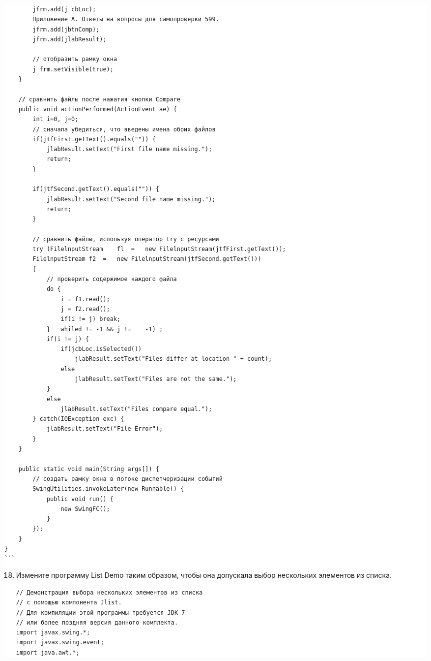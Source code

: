             jfrm.add(j cbLoc);
            Приложение А. Ответы на вопросы для самопроверки 599.
            jfrm.add(jbtnComp);
            jfrm.add(jlabResult);

            // отобразить рамку окна
            j frm.setVisible(true);
        }

        // сравнить файлы после нажатия кнопки Compare
        public void actionPerformed(ActionEvent ae) {
            int i=0, j=0;
            // сначала убедиться, что введены имена обоих файлов
            if(jtfFirst.getText().equals("")) {
                jlabResult.setText("First file name missing.");
                return;
            }

            if(jtfSecond.getText().equals("")) {
                jlabResult.setText("Second file name missing.");
                return;
            }

            // сравнить файлы, используя оператор try с ресурсами
            try (FilelnputStream    fl  =   new FilelnputStream(jtfFirst.getText());
            FilelnputStream f2  =   new FilelnputStream(jtfSecond.getText()))
            {
                // проверить содержимое каждого файла
                do {
                    i = f1.read();
                    j = f2.read();
                    if(i != j) break;
                }   whiled != -1 && j !=    -1) ;
                if(i != j) {
                    if(jcbLoc.isSelected())
                        jlabResult.setText("Files differ at location " + count);
                    else
                        jlabResult.setText("Files are not the same.");
                }
                else
                    jlabResult.setText("Files compare equal.");
            } catch(IOException exc) {
                jlabResult.setText("File Error");
            }
        }

        public static void main(String args[]) {
            // создать рамку окна в потоке диспетчеризации событий
            SwingUtilities.invokeLater(new Runnable() {
                public void run() {
                    new SwingFC();
                }
            });
        }
    }
    ```
18. Измените программу List Demo таким образом, чтобы она допускала выбор нескольких элементов из списка.
    ```
    // Демонстрация выбора нескольких элементов из списка
    // с помощью компонента Jlist.
    // Для компиляции этой программы требуется JDK 7
    // или более поздняя версия данного комплекта.
    import javax.swing.*;
    import javax.swing.event;
    import java.awt.*;